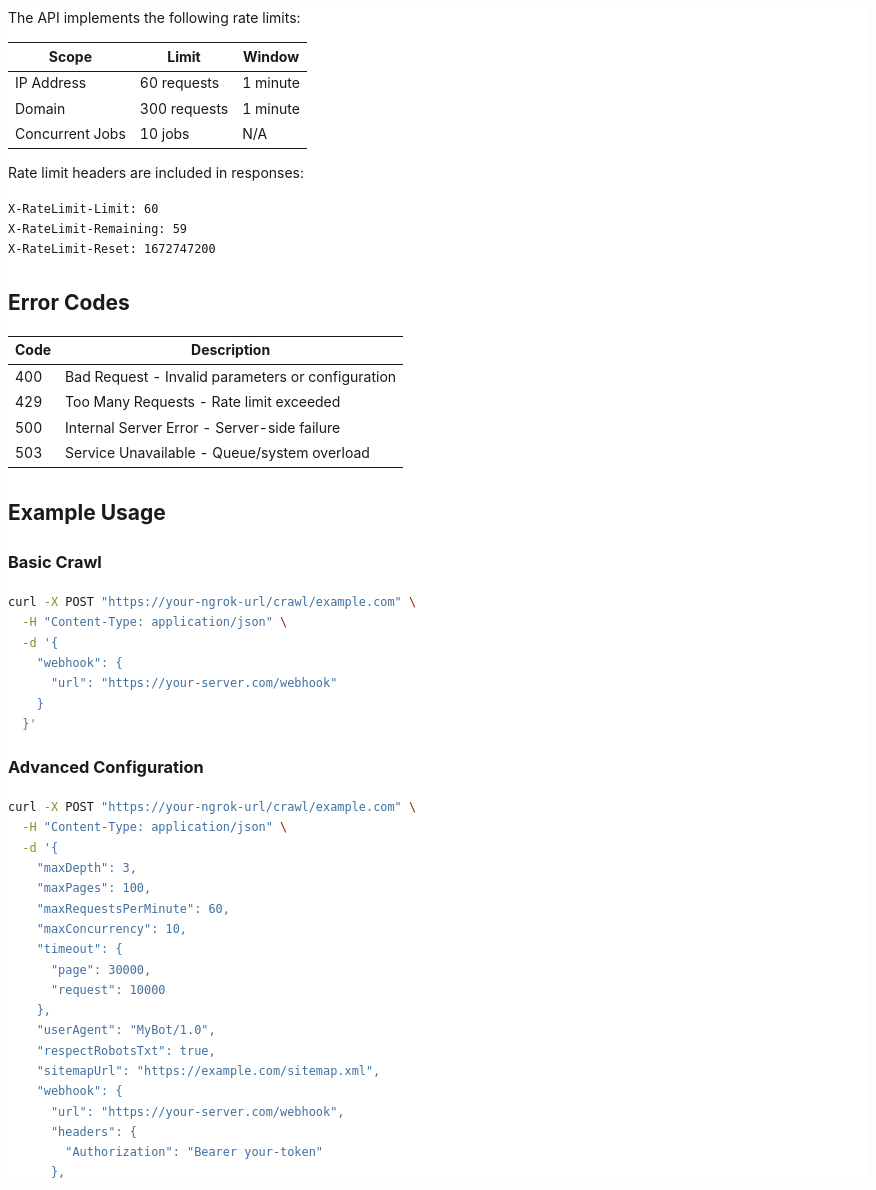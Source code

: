The API implements the following rate limits:

| Scope          | Limit                    | Window  |
|----------------|--------------------------|---------|
| IP Address     | 60 requests              | 1 minute |
| Domain         | 300 requests             | 1 minute |
| Concurrent Jobs | 10 jobs                 | N/A     |

Rate limit headers are included in responses:

```http
X-RateLimit-Limit: 60
X-RateLimit-Remaining: 59
X-RateLimit-Reset: 1672747200
```

## Error Codes

| Code | Description                                      |
|------|--------------------------------------------------|
| 400  | Bad Request - Invalid parameters or configuration |
| 429  | Too Many Requests - Rate limit exceeded          |
| 500  | Internal Server Error - Server-side failure      |
| 503  | Service Unavailable - Queue/system overload      |

## Example Usage

### Basic Crawl

```bash
curl -X POST "https://your-ngrok-url/crawl/example.com" \
  -H "Content-Type: application/json" \
  -d '{
    "webhook": {
      "url": "https://your-server.com/webhook"
    }
  }'
```

### Advanced Configuration

```bash
curl -X POST "https://your-ngrok-url/crawl/example.com" \
  -H "Content-Type: application/json" \
  -d '{
    "maxDepth": 3,
    "maxPages": 100,
    "maxRequestsPerMinute": 60,
    "maxConcurrency": 10,
    "timeout": {
      "page": 30000,
      "request": 10000
    },
    "userAgent": "MyBot/1.0",
    "respectRobotsTxt": true,
    "sitemapUrl": "https://example.com/sitemap.xml",
    "webhook": {
      "url": "https://your-server.com/webhook",
      "headers": {
        "Authorization": "Bearer your-token"
      },
```